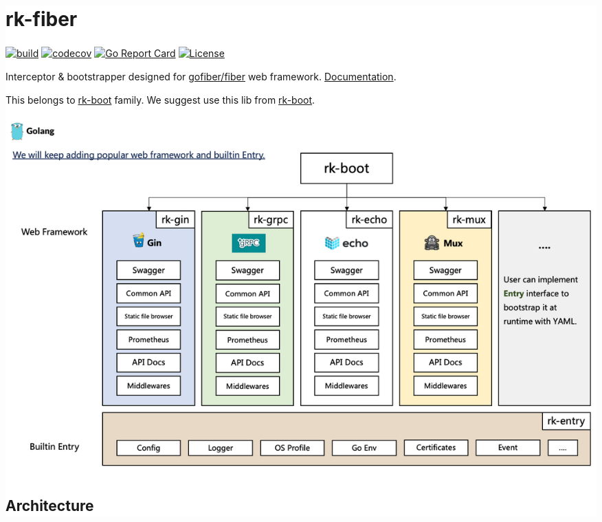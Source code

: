 # rk-fiber
[![build](https://github.com/rookie-ninja/rk-fiber/actions/workflows/ci.yml/badge.svg)](https://github.com/rookie-ninja/rk-fiber/actions/workflows/ci.yml)
[![codecov](https://codecov.io/gh/rookie-ninja/rk-fiber/branch/master/graph/badge.svg?token=Y1HM9UQBX6)](https://codecov.io/gh/rookie-ninja/rk-fiber)
[![Go Report Card](https://goreportcard.com/badge/github.com/rookie-ninja/rk-fiber)](https://goreportcard.com/report/github.com/rookie-ninja/rk-fiber)
[![License](https://img.shields.io/badge/License-Apache%202.0-blue.svg)](https://opensource.org/licenses/Apache-2.0)

Interceptor & bootstrapper designed for [gofiber/fiber](https://github.com/gofiber/fiber) web framework. [Documentation](https://rkdev.info/docs/bootstrapper/user-guide/fiber-golang/).

This belongs to [rk-boot](https://github.com/rookie-ninja/rk-boot) family. We suggest use this lib from [rk-boot](https://github.com/rookie-ninja/rk-boot).

![image](docs/img/boot-arch.png)

## Architecture